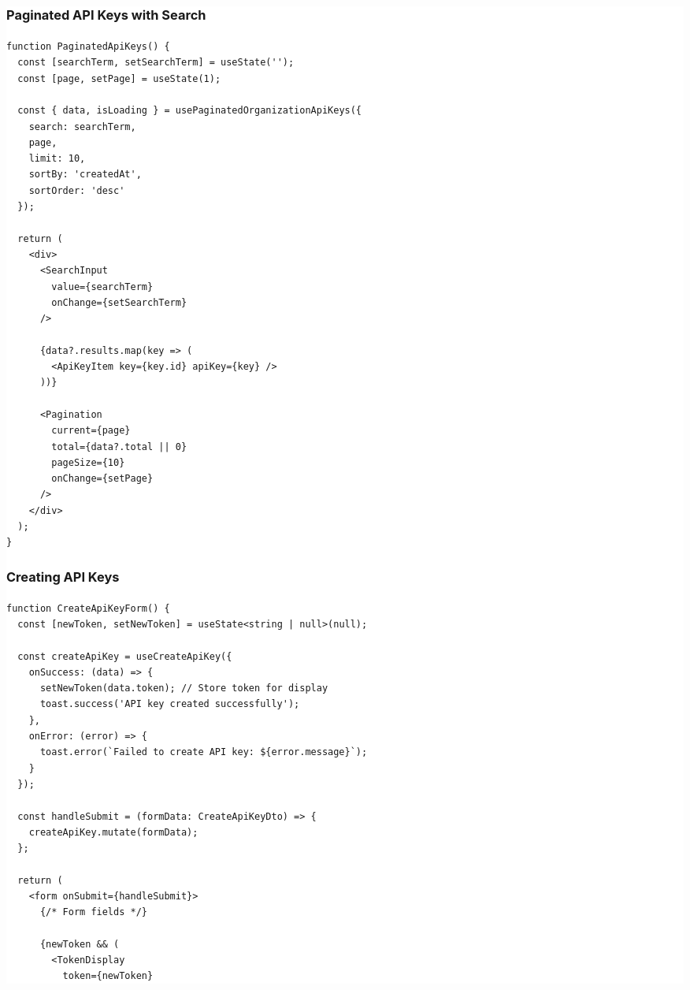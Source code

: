 ### Paginated API Keys with Search

```tsx
function PaginatedApiKeys() {
  const [searchTerm, setSearchTerm] = useState('');
  const [page, setPage] = useState(1);

  const { data, isLoading } = usePaginatedOrganizationApiKeys({
    search: searchTerm,
    page,
    limit: 10,
    sortBy: 'createdAt',
    sortOrder: 'desc'
  });

  return (
    <div>
      <SearchInput 
        value={searchTerm} 
        onChange={setSearchTerm} 
      />
      
      {data?.results.map(key => (
        <ApiKeyItem key={key.id} apiKey={key} />
      ))}
      
      <Pagination 
        current={page}
        total={data?.total || 0}
        pageSize={10}
        onChange={setPage}
      />
    </div>
  );
}
```

### Creating API Keys

```tsx
function CreateApiKeyForm() {
  const [newToken, setNewToken] = useState<string | null>(null);
  
  const createApiKey = useCreateApiKey({
    onSuccess: (data) => {
      setNewToken(data.token); // Store token for display
      toast.success('API key created successfully');
    },
    onError: (error) => {
      toast.error(`Failed to create API key: ${error.message}`);
    }
  });

  const handleSubmit = (formData: CreateApiKeyDto) => {
    createApiKey.mutate(formData);
  };

  return (
    <form onSubmit={handleSubmit}>
      {/* Form fields */}
      
      {newToken && (
        <TokenDisplay 
          token={newToken} 
```
